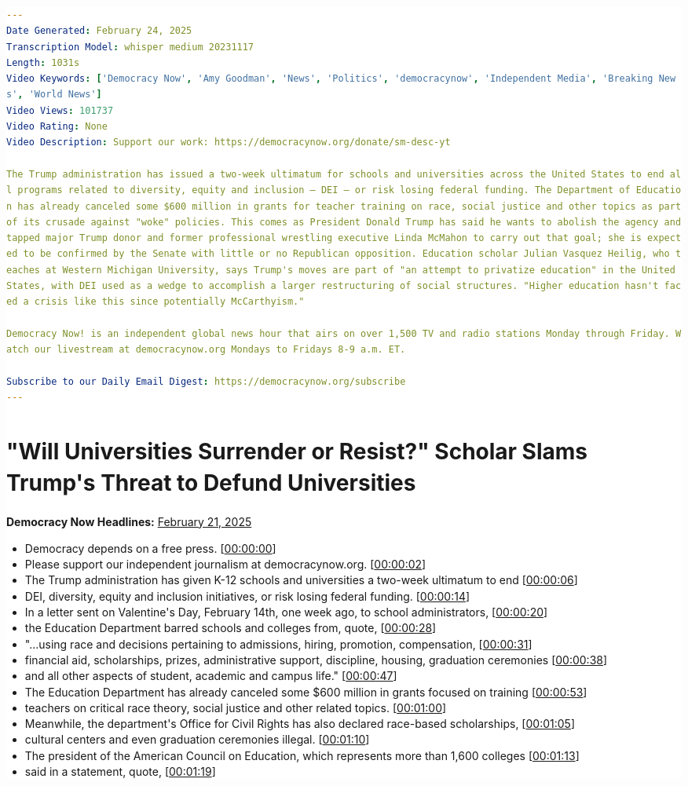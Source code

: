 ```yaml
---
Date Generated: February 24, 2025
Transcription Model: whisper medium 20231117
Length: 1031s
Video Keywords: ['Democracy Now', 'Amy Goodman', 'News', 'Politics', 'democracynow', 'Independent Media', 'Breaking News', 'World News']
Video Views: 101737
Video Rating: None
Video Description: Support our work: https://democracynow.org/donate/sm-desc-yt

The Trump administration has issued a two-week ultimatum for schools and universities across the United States to end all programs related to diversity, equity and inclusion — DEI — or risk losing federal funding. The Department of Education has already canceled some $600 million in grants for teacher training on race, social justice and other topics as part of its crusade against "woke" policies. This comes as President Donald Trump has said he wants to abolish the agency and tapped major Trump donor and former professional wrestling executive Linda McMahon to carry out that goal; she is expected to be confirmed by the Senate with little or no Republican opposition. Education scholar Julian Vasquez Heilig, who teaches at Western Michigan University, says Trump's moves are part of "an attempt to privatize education" in the United States, with DEI used as a wedge to accomplish a larger restructuring of social structures. "Higher education hasn't faced a crisis like this since potentially McCarthyism."

Democracy Now! is an independent global news hour that airs on over 1,500 TV and radio stations Monday through Friday. Watch our livestream at democracynow.org Mondays to Fridays 8-9 a.m. ET.

Subscribe to our Daily Email Digest: https://democracynow.org/subscribe
---
```


# "Will Universities Surrender or Resist?" Scholar Slams Trump's Threat to Defund Universities
**Democracy Now Headlines:** [February 21, 2025](https://www.youtube.com/watch?v=KAoiPJrFPCw)
*  Democracy depends on a free press. [[00:00:00](https://www.youtube.com/watch?v=KAoiPJrFPCw&t=0.0s)]
*  Please support our independent journalism at democracynow.org. [[00:00:02](https://www.youtube.com/watch?v=KAoiPJrFPCw&t=2.4s)]
*  The Trump administration has given K-12 schools and universities a two-week ultimatum to end [[00:00:06](https://www.youtube.com/watch?v=KAoiPJrFPCw&t=6.38s)]
*  DEI, diversity, equity and inclusion initiatives, or risk losing federal funding. [[00:00:14](https://www.youtube.com/watch?v=KAoiPJrFPCw&t=14.120000000000001s)]
*  In a letter sent on Valentine's Day, February 14th, one week ago, to school administrators, [[00:00:20](https://www.youtube.com/watch?v=KAoiPJrFPCw&t=20.64s)]
*  the Education Department barred schools and colleges from, quote, [[00:00:28](https://www.youtube.com/watch?v=KAoiPJrFPCw&t=28.12s)]
*  "...using race and decisions pertaining to admissions, hiring, promotion, compensation, [[00:00:31](https://www.youtube.com/watch?v=KAoiPJrFPCw&t=31.92s)]
*  financial aid, scholarships, prizes, administrative support, discipline, housing, graduation ceremonies [[00:00:38](https://www.youtube.com/watch?v=KAoiPJrFPCw&t=38.84s)]
*  and all other aspects of student, academic and campus life." [[00:00:47](https://www.youtube.com/watch?v=KAoiPJrFPCw&t=47.56s)]
*  The Education Department has already canceled some $600 million in grants focused on training [[00:00:53](https://www.youtube.com/watch?v=KAoiPJrFPCw&t=53.88s)]
*  teachers on critical race theory, social justice and other related topics. [[00:01:00](https://www.youtube.com/watch?v=KAoiPJrFPCw&t=60.720000000000006s)]
*  Meanwhile, the department's Office for Civil Rights has also declared race-based scholarships, [[00:01:05](https://www.youtube.com/watch?v=KAoiPJrFPCw&t=65.04s)]
*  cultural centers and even graduation ceremonies illegal. [[00:01:10](https://www.youtube.com/watch?v=KAoiPJrFPCw&t=70.12s)]
*  The president of the American Council on Education, which represents more than 1,600 colleges [[00:01:13](https://www.youtube.com/watch?v=KAoiPJrFPCw&t=73.72s)]
*  said in a statement, quote, [[00:01:19](https://www.youtube.com/watch?v=KAoiPJrFPCw&t=79.58s)]